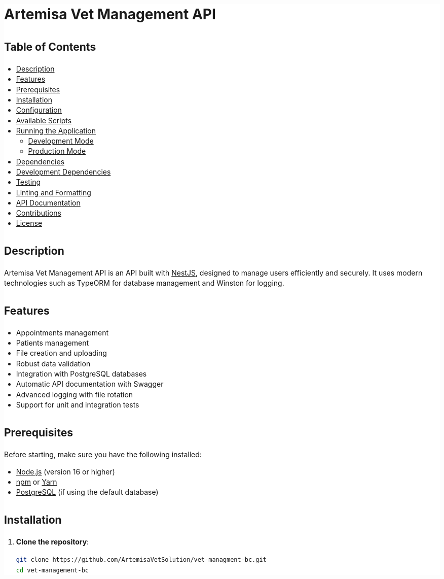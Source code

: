 # Artemisa Vet Management API

## Table of Contents
- [Description](#description)
- [Features](#features)
- [Prerequisites](#prerequisites)
- [Installation](#installation)
- [Configuration](#configuration)
- [Available Scripts](#available-scripts)
- [Running the Application](#running-the-application)
  - [Development Mode](#development-mode)
  - [Production Mode](#production-mode)
- [Dependencies](#dependencies)
- [Development Dependencies](#development-dependencies)
- [Testing](#testing)
- [Linting and Formatting](#linting-and-formatting)
- [API Documentation](#api-documentation)
- [Contributions](#contributions)
- [License](#license)

## Description
Artemisa Vet Management API is an API built with [NestJS](https://nestjs.com/), designed to manage users efficiently and securely. It uses modern technologies such as TypeORM for database management and Winston for logging.

## Features
- Appointments management
- Patients management 
- File creation and uploading
- Robust data validation
- Integration with PostgreSQL databases
- Automatic API documentation with Swagger
- Advanced logging with file rotation
- Support for unit and integration tests

## Prerequisites
Before starting, make sure you have the following installed:
- [Node.js](https://nodejs.org/) (version 16 or higher)
- [npm](https://www.npmjs.com/) or [Yarn](https://yarnpkg.com/)
- [PostgreSQL](https://www.postgresql.org/) (if using the default database)

## Installation

1. **Clone the repository**:

    ```bash
    git clone https://github.com/ArtemisaVetSolution/vet-managment-bc.git
    cd vet-management-bc
    ```
